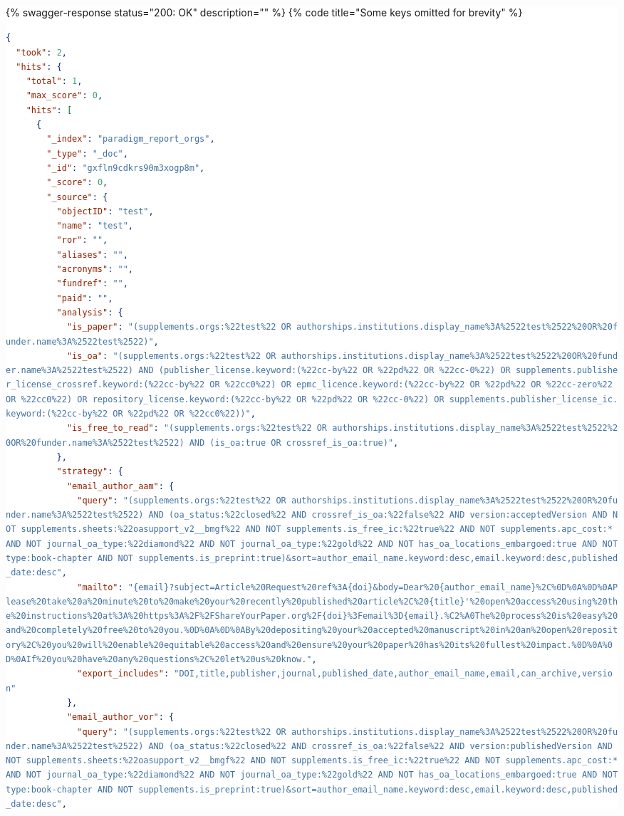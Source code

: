 {% swagger-response status="200: OK" description="" %}
{% code title="Some keys omitted for brevity" %}
```json
{
  "took": 2,
  "hits": {
    "total": 1,
    "max_score": 0,
    "hits": [
      {
        "_index": "paradigm_report_orgs",
        "_type": "_doc",
        "_id": "gxfln9cdkrs90m3xogp8m",
        "_score": 0,
        "_source": {
          "objectID": "test",
          "name": "test",
          "ror": "",
          "aliases": "",
          "acronyms": "",
          "fundref": "",
          "paid": "",
          "analysis": {
            "is_paper": "(supplements.orgs:%22test%22 OR authorships.institutions.display_name%3A%2522test%2522%20OR%20funder.name%3A%2522test%2522)",
            "is_oa": "(supplements.orgs:%22test%22 OR authorships.institutions.display_name%3A%2522test%2522%20OR%20funder.name%3A%2522test%2522) AND (publisher_license.keyword:(%22cc-by%22 OR %22pd%22 OR %22cc-0%22) OR supplements.publisher_license_crossref.keyword:(%22cc-by%22 OR %22cc0%22) OR epmc_licence.keyword:(%22cc-by%22 OR %22pd%22 OR %22cc-zero%22 OR %22cc0%22) OR repository_license.keyword:(%22cc-by%22 OR %22pd%22 OR %22cc-0%22) OR supplements.publisher_license_ic.keyword:(%22cc-by%22 OR %22pd%22 OR %22cc0%22))",
            "is_free_to_read": "(supplements.orgs:%22test%22 OR authorships.institutions.display_name%3A%2522test%2522%20OR%20funder.name%3A%2522test%2522) AND (is_oa:true OR crossref_is_oa:true)",
          },
          "strategy": {
            "email_author_aam": {
              "query": "(supplements.orgs:%22test%22 OR authorships.institutions.display_name%3A%2522test%2522%20OR%20funder.name%3A%2522test%2522) AND (oa_status:%22closed%22 AND crossref_is_oa:%22false%22 AND version:acceptedVersion AND NOT supplements.sheets:%22oasupport_v2__bmgf%22 AND NOT supplements.is_free_ic:%22true%22 AND NOT supplements.apc_cost:* AND NOT journal_oa_type:%22diamond%22 AND NOT journal_oa_type:%22gold%22 AND NOT has_oa_locations_embargoed:true AND NOT type:book-chapter AND NOT supplements.is_preprint:true)&sort=author_email_name.keyword:desc,email.keyword:desc,published_date:desc",
              "mailto": "{email}?subject=Article%20Request%20ref%3A{doi}&body=Dear%20{author_email_name}%2C%0D%0A%0D%0APlease%20take%20a%20minute%20to%20make%20your%20recently%20published%20article%2C%20{title}'%20open%20access%20using%20the%20instructions%20at%3A%20https%3A%2F%2FShareYourPaper.org%2F{doi}%3Femail%3D{email}.%C2%A0The%20process%20is%20easy%20and%20completely%20free%20to%20you.%0D%0A%0D%0ABy%20depositing%20your%20accepted%20manuscript%20in%20an%20open%20repository%2C%20you%20will%20enable%20equitable%20access%20and%20ensure%20your%20paper%20has%20its%20fullest%20impact.%0D%0A%0D%0AIf%20you%20have%20any%20questions%2C%20let%20us%20know.",
              "export_includes": "DOI,title,publisher,journal,published_date,author_email_name,email,can_archive,version"
            },
            "email_author_vor": {
              "query": "(supplements.orgs:%22test%22 OR authorships.institutions.display_name%3A%2522test%2522%20OR%20funder.name%3A%2522test%2522) AND (oa_status:%22closed%22 AND crossref_is_oa:%22false%22 AND version:publishedVersion AND NOT supplements.sheets:%22oasupport_v2__bmgf%22 AND NOT supplements.is_free_ic:%22true%22 AND NOT supplements.apc_cost:* AND NOT journal_oa_type:%22diamond%22 AND NOT journal_oa_type:%22gold%22 AND NOT has_oa_locations_embargoed:true AND NOT type:book-chapter AND NOT supplements.is_preprint:true)&sort=author_email_name.keyword:desc,email.keyword:desc,published_date:desc",
```